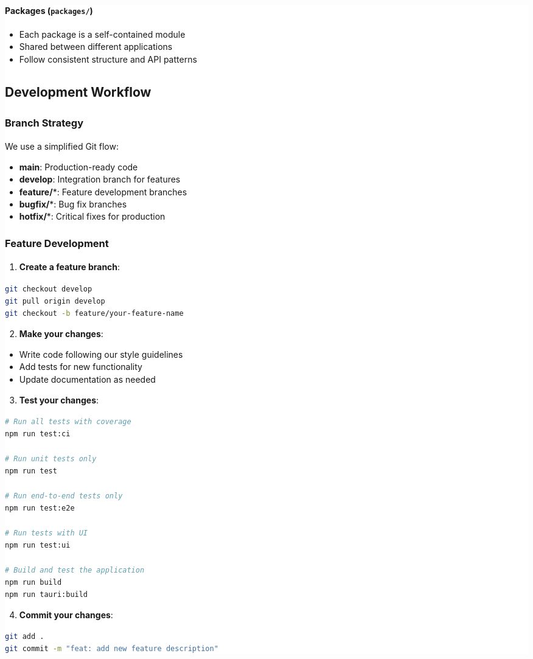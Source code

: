 #### Packages (`packages/`)
- Each package is a self-contained module
- Shared between different applications
- Follow consistent structure and API patterns

## Development Workflow

### Branch Strategy

We use a simplified Git flow:

- **main**: Production-ready code
- **develop**: Integration branch for features
- **feature/***: Feature development branches
- **bugfix/***: Bug fix branches
- **hotfix/***: Critical fixes for production

### Feature Development

1. **Create a feature branch**:
```bash
git checkout develop
git pull origin develop
git checkout -b feature/your-feature-name
```

2. **Make your changes**:
- Write code following our style guidelines
- Add tests for new functionality
- Update documentation as needed

3. **Test your changes**:
```bash
# Run all tests with coverage
npm run test:ci

# Run unit tests only
npm run test

# Run end-to-end tests only
npm run test:e2e

# Run tests with UI
npm run test:ui

# Build and test the application
npm run build
npm run tauri:build
```

4. **Commit your changes**:
```bash
git add .
git commit -m "feat: add new feature description"
```

